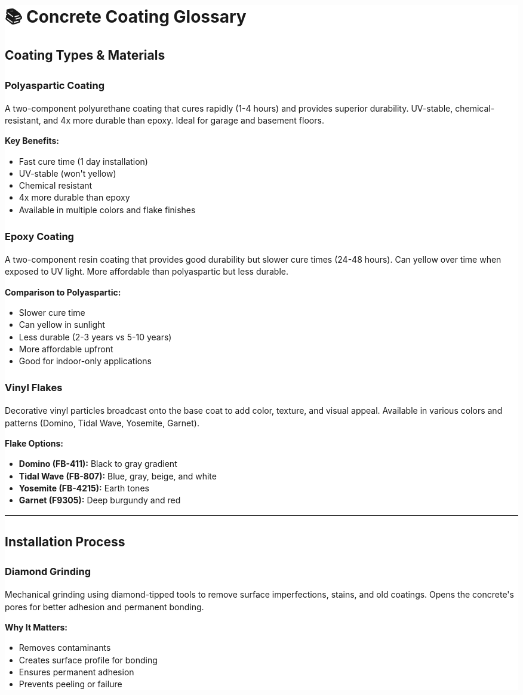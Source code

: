# 📚 Concrete Coating Glossary

## Coating Types & Materials

### **Polyaspartic Coating**
A two-component polyurethane coating that cures rapidly (1-4 hours) and provides superior durability. UV-stable, chemical-resistant, and 4x more durable than epoxy. Ideal for garage and basement floors.

**Key Benefits:**
- Fast cure time (1 day installation)
- UV-stable (won't yellow)
- Chemical resistant
- 4x more durable than epoxy
- Available in multiple colors and flake finishes

### **Epoxy Coating**
A two-component resin coating that provides good durability but slower cure times (24-48 hours). Can yellow over time when exposed to UV light. More affordable than polyaspartic but less durable.

**Comparison to Polyaspartic:**
- Slower cure time
- Can yellow in sunlight
- Less durable (2-3 years vs 5-10 years)
- More affordable upfront
- Good for indoor-only applications

### **Vinyl Flakes**
Decorative vinyl particles broadcast onto the base coat to add color, texture, and visual appeal. Available in various colors and patterns (Domino, Tidal Wave, Yosemite, Garnet).

**Flake Options:**
- **Domino (FB-411):** Black to gray gradient
- **Tidal Wave (FB-807):** Blue, gray, beige, and white
- **Yosemite (FB-4215):** Earth tones
- **Garnet (F9305):** Deep burgundy and red

---

## Installation Process

### **Diamond Grinding**
Mechanical grinding using diamond-tipped tools to remove surface imperfections, stains, and old coatings. Opens the concrete's pores for better adhesion and permanent bonding.

**Why It Matters:**
- Removes contaminants
- Creates surface profile for bonding
- Ensures permanent adhesion
- Prevents peeling or failure
